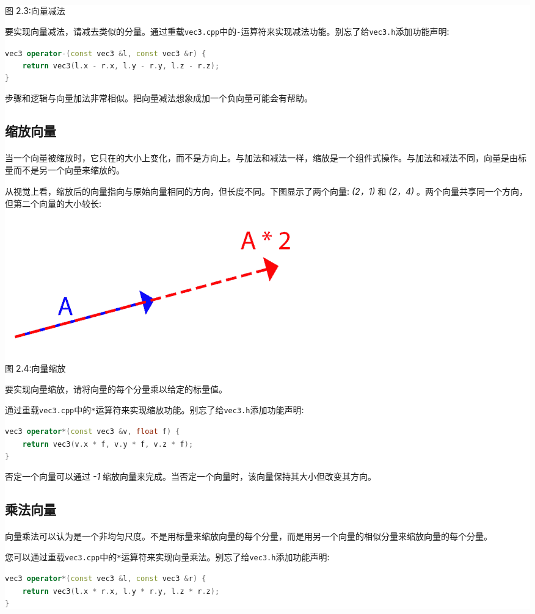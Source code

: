 图 2.3:向量减法

要实现向量减法，请减去类似的分量。通过重载`vec3.cpp`中的`-`运算符来实现减法功能。别忘了给`vec3.h`添加功能声明:

```cpp
vec3 operator-(const vec3 &l, const vec3 &r) {
    return vec3(l.x - r.x, l.y - r.y, l.z - r.z);
}
```

步骤和逻辑与向量加法非常相似。把向量减法想象成加一个负向量可能会有帮助。

## 缩放向量

当一个向量被缩放时，它只在的大小上变化，而不是方向上。与加法和减法一样，缩放是一个组件式操作。与加法和减法不同，向量是由标量而不是另一个向量来缩放的。

从视觉上看，缩放后的向量指向与原始向量相同的方向，但长度不同。下图显示了两个向量: *(2，1)* 和 *(2，4)* 。两个向量共享同一个方向，但第二个向量的大小较长:

![Figure 2.4: Vector scaling ](img/Figure_2.4_B16191.jpg)

图 2.4:向量缩放

要实现向量缩放，请将向量的每个分量乘以给定的标量值。

通过重载`vec3.cpp`中的`*`运算符来实现缩放功能。别忘了给`vec3.h`添加功能声明:

```cpp
vec3 operator*(const vec3 &v, float f) {
    return vec3(v.x * f, v.y * f, v.z * f);
}
```

否定一个向量可以通过 *-1* 缩放向量来完成。当否定一个向量时，该向量保持其大小但改变其方向。

## 乘法向量

向量乘法可以认为是一个非均匀尺度。不是用标量来缩放向量的每个分量，而是用另一个向量的相似分量来缩放向量的每个分量。

您可以通过重载`vec3.cpp`中的`*`运算符来实现向量乘法。别忘了给`vec3.h`添加功能声明:

```cpp
vec3 operator*(const vec3 &l, const vec3 &r) {
    return vec3(l.x * r.x, l.y * r.y, l.z * r.z);
}
```

